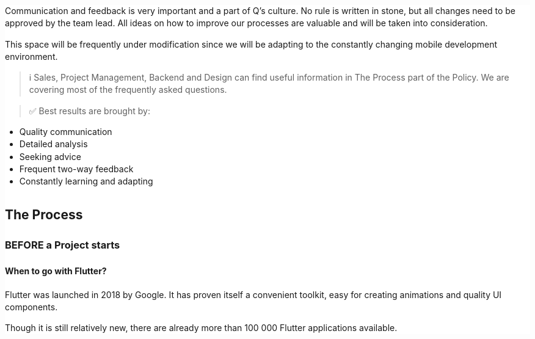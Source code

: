 
Communication and feedback is very important and a part of Q’s culture. No rule is written in stone, but all changes need to be approved by the team lead. All ideas on how to improve our processes are valuable and will be taken into consideration.


This space will be frequently under modification since we will be adapting to the constantly changing mobile development environment.

















> :information_source: Sales, Project Management, Backend and Design can find useful information in The Process part of the Policy. We are covering most of the frequently asked questions.


> :white_check_mark: Best results are brought by:








- Quality communication
- Detailed analysis
- Seeking advice
- Frequent two-way feedback
- Constantly learning and adapting









## The Process


### BEFORE a Project starts


#### When to go with Flutter?





Flutter was launched in 2018 by Google. It has proven itself a convenient toolkit, easy for creating animations and quality UI components.


Though it is still relatively new, there are already more than 100 000 Flutter applications available.

